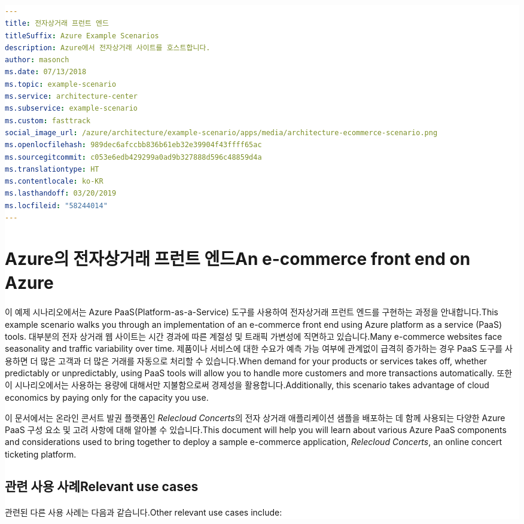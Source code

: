 ```yaml
---
title: 전자상거래 프런트 엔드
titleSuffix: Azure Example Scenarios
description: Azure에서 전자상거래 사이트를 호스트합니다.
author: masonch
ms.date: 07/13/2018
ms.topic: example-scenario
ms.service: architecture-center
ms.subservice: example-scenario
ms.custom: fasttrack
social_image_url: /azure/architecture/example-scenario/apps/media/architecture-ecommerce-scenario.png
ms.openlocfilehash: 989dec6afccbb836b61eb32e39904f43ffff65ac
ms.sourcegitcommit: c053e6edb429299a0ad9b327888d596c48859d4a
ms.translationtype: HT
ms.contentlocale: ko-KR
ms.lasthandoff: 03/20/2019
ms.locfileid: "58244014"
---
```

# <a name="an-e-commerce-front-end-on-azure"></a><span data-ttu-id="df1e0-103">Azure의 전자상거래 프런트 엔드</span><span class="sxs-lookup"><span data-stu-id="df1e0-103">An e-commerce front end on Azure</span></span>

<span data-ttu-id="df1e0-104">이 예제 시나리오에서는 Azure PaaS(Platform-as-a-Service) 도구를 사용하여 전자상거래 프런트 엔드를 구현하는 과정을 안내합니다.</span><span class="sxs-lookup"><span data-stu-id="df1e0-104">This example scenario walks you through an implementation of an e-commerce front end using Azure platform as a service (PaaS) tools.</span></span> <span data-ttu-id="df1e0-105">대부분의 전자 상거래 웹 사이트는 시간 경과에 따른 계절성 및 트래픽 가변성에 직면하고 있습니다.</span><span class="sxs-lookup"><span data-stu-id="df1e0-105">Many e-commerce websites face seasonality and traffic variability over time.</span></span> <span data-ttu-id="df1e0-106">제품이나 서비스에 대한 수요가 예측 가능 여부에 관계없이 급격히 증가하는 경우 PaaS 도구를 사용하면 더 많은 고객과 더 많은 거래를 자동으로 처리할 수 있습니다.</span><span class="sxs-lookup"><span data-stu-id="df1e0-106">When demand for your products or services takes off, whether predictably or unpredictably, using PaaS tools will allow you to handle more customers and more transactions automatically.</span></span> <span data-ttu-id="df1e0-107">또한 이 시나리오에서는 사용하는 용량에 대해서만 지불함으로써 경제성을 활용합니다.</span><span class="sxs-lookup"><span data-stu-id="df1e0-107">Additionally, this scenario takes advantage of cloud economics by paying only for the capacity you use.</span></span>

<span data-ttu-id="df1e0-108">이 문서에서는 온라인 콘서트 발권 플랫폼인 *Relecloud Concerts*의 전자 상거래 애플리케이션 샘플을 배포하는 데 함께 사용되는 다양한 Azure PaaS 구성 요소 및 고려 사항에 대해 알아볼 수 있습니다.</span><span class="sxs-lookup"><span data-stu-id="df1e0-108">This document will help you will learn about various Azure PaaS components and considerations used to bring together to deploy a sample e-commerce application, *Relecloud Concerts*, an online concert ticketing platform.</span></span>

## <a name="relevant-use-cases"></a><span data-ttu-id="df1e0-109">관련 사용 사례</span><span class="sxs-lookup"><span data-stu-id="df1e0-109">Relevant use cases</span></span>

<span data-ttu-id="df1e0-110">관련된 다른 사용 사례는 다음과 같습니다.</span><span class="sxs-lookup"><span data-stu-id="df1e0-110">Other relevant use cases include:</span></span>
